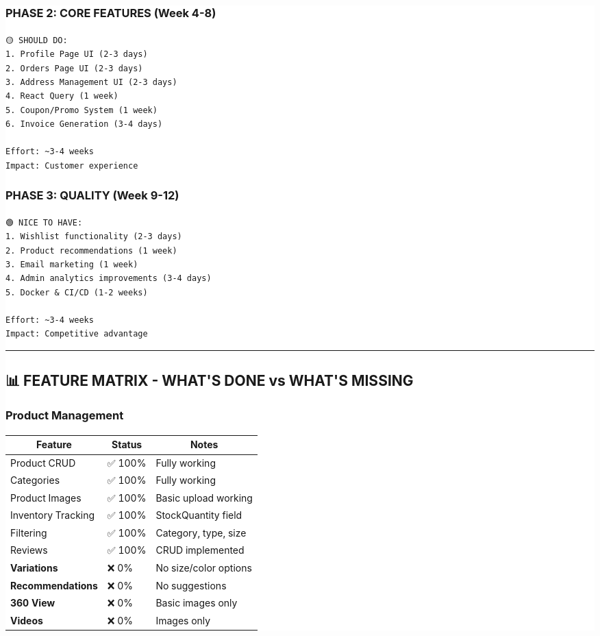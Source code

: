 ### PHASE 2: CORE FEATURES (Week 4-8)
```
🟡 SHOULD DO:
1. Profile Page UI (2-3 days)
2. Orders Page UI (2-3 days)
3. Address Management UI (2-3 days)
4. React Query (1 week)
5. Coupon/Promo System (1 week)
6. Invoice Generation (3-4 days)

Effort: ~3-4 weeks
Impact: Customer experience
```

### PHASE 3: QUALITY (Week 9-12)
```
🟢 NICE TO HAVE:
1. Wishlist functionality (2-3 days)
2. Product recommendations (1 week)
3. Email marketing (1 week)
4. Admin analytics improvements (3-4 days)
5. Docker & CI/CD (1-2 weeks)

Effort: ~3-4 weeks
Impact: Competitive advantage
```

---

## 📊 FEATURE MATRIX - WHAT'S DONE vs WHAT'S MISSING

### Product Management
| Feature | Status | Notes |
|---------|--------|-------|
| Product CRUD | ✅ 100% | Fully working |
| Categories | ✅ 100% | Fully working |
| Product Images | ✅ 100% | Basic upload working |
| Inventory Tracking | ✅ 100% | StockQuantity field |
| Filtering | ✅ 100% | Category, type, size |
| Reviews | ✅ 100% | CRUD implemented |
| **Variations** | ❌ 0% | No size/color options |
| **Recommendations** | ❌ 0% | No suggestions |
| **360 View** | ❌ 0% | Basic images only |
| **Videos** | ❌ 0% | Images only |
